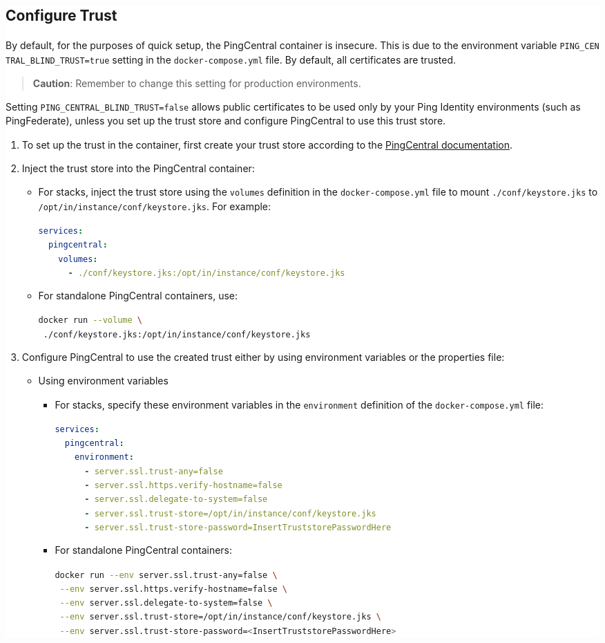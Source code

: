 ## Configure Trust

By default, for the purposes of quick setup, the PingCentral container is insecure. This is due to the environment variable `PING_CENTRAL_BLIND_TRUST=true` setting in the `docker-compose.yml` file. By default, all certificates are trusted.

> **Caution**: Remember to change this setting for production environments.

Setting `PING_CENTRAL_BLIND_TRUST=false` allows public certificates to be used only by your Ping Identity environments (such as PingFederate), unless you set up the trust store and configure PingCentral to use this trust store.

1. To set up the trust in the container, first create your trust store according to the [PingCentral documentation](https://docs.pingidentity.com/bundle/pingcentral-14/page/fqd1571866743761.html).

1. Inject the trust store into the PingCentral container:

   * For stacks, inject the trust store using the `volumes` definition in the `docker-compose.yml` file to mount `./conf/keystore.jks` to `/opt/in/instance/conf/keystore.jks`. For example:

     ```yaml
     services:
       pingcentral:
         volumes:
           - ./conf/keystore.jks:/opt/in/instance/conf/keystore.jks
     ```

   * For standalone PingCentral containers, use:

     ```sh
     docker run --volume \
      ./conf/keystore.jks:/opt/in/instance/conf/keystore.jks
     ```

1. Configure PingCentral to use the created trust either by using environment variables or the properties file:

   * Using environment variables

     * For stacks, specify these environment variables in the `environment` definition of the `docker-compose.yml` file:

       ```yaml
       services:
         pingcentral:
           environment:
             - server.ssl.trust-any=false
             - server.ssl.https.verify-hostname=false
             - server.ssl.delegate-to-system=false
             - server.ssl.trust-store=/opt/in/instance/conf/keystore.jks
             - server.ssl.trust-store-password=InsertTruststorePasswordHere
       ```

     * For standalone PingCentral containers:

       ```sh
       docker run --env server.ssl.trust-any=false \
        --env server.ssl.https.verify-hostname=false \
        --env server.ssl.delegate-to-system=false \
        --env server.ssl.trust-store=/opt/in/instance/conf/keystore.jks \
        --env server.ssl.trust-store-password=<InsertTruststorePasswordHere>
       ```
